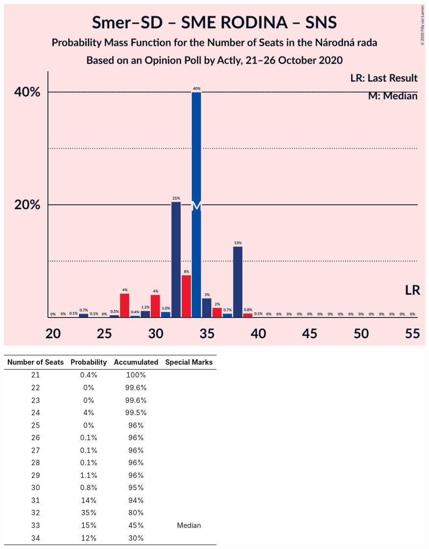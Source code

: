 ![Graph with seats probability mass function not yet produced](2020-10-26-Actly-coalitions-seats-pmf-smer–sd–smerodina–sns.png "Seats Probability Mass Function")

| Number of Seats | Probability | Accumulated | Special Marks |
|:---------------:|:-----------:|:-----------:|:-------------:|
| 21 | 0.4% | 100% |  |
| 22 | 0% | 99.6% |  |
| 23 | 0% | 99.6% |  |
| 24 | 4% | 99.5% |  |
| 25 | 0% | 96% |  |
| 26 | 0.1% | 96% |  |
| 27 | 0.1% | 96% |  |
| 28 | 0.1% | 96% |  |
| 29 | 1.1% | 96% |  |
| 30 | 0.8% | 95% |  |
| 31 | 14% | 94% |  |
| 32 | 35% | 80% |  |
| 33 | 15% | 45% | Median |
| 34 | 12% | 30% |  |